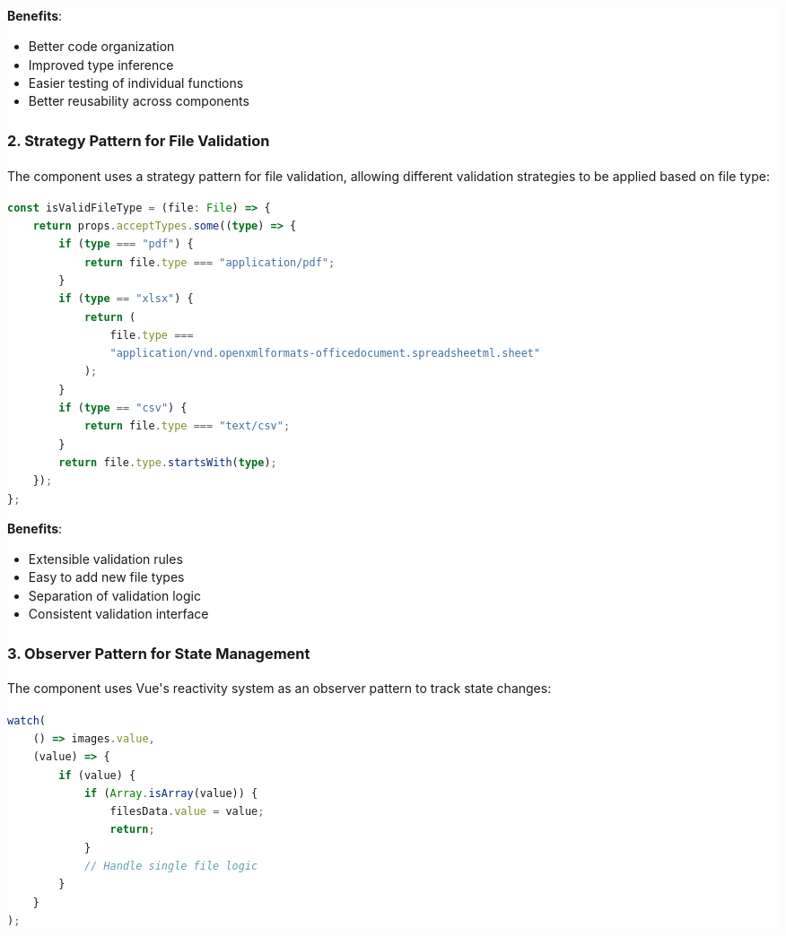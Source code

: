 **Benefits**:

-   Better code organization
-   Improved type inference
-   Easier testing of individual functions
-   Better reusability across components

### 2. Strategy Pattern for File Validation

The component uses a strategy pattern for file validation, allowing different validation strategies to be applied based on file type:

```typescript
const isValidFileType = (file: File) => {
    return props.acceptTypes.some((type) => {
        if (type === "pdf") {
            return file.type === "application/pdf";
        }
        if (type == "xlsx") {
            return (
                file.type ===
                "application/vnd.openxmlformats-officedocument.spreadsheetml.sheet"
            );
        }
        if (type == "csv") {
            return file.type === "text/csv";
        }
        return file.type.startsWith(type);
    });
};
```

**Benefits**:

-   Extensible validation rules
-   Easy to add new file types
-   Separation of validation logic
-   Consistent validation interface

### 3. Observer Pattern for State Management

The component uses Vue's reactivity system as an observer pattern to track state changes:

```typescript
watch(
    () => images.value,
    (value) => {
        if (value) {
            if (Array.isArray(value)) {
                filesData.value = value;
                return;
            }
            // Handle single file logic
        }
    }
);
```
